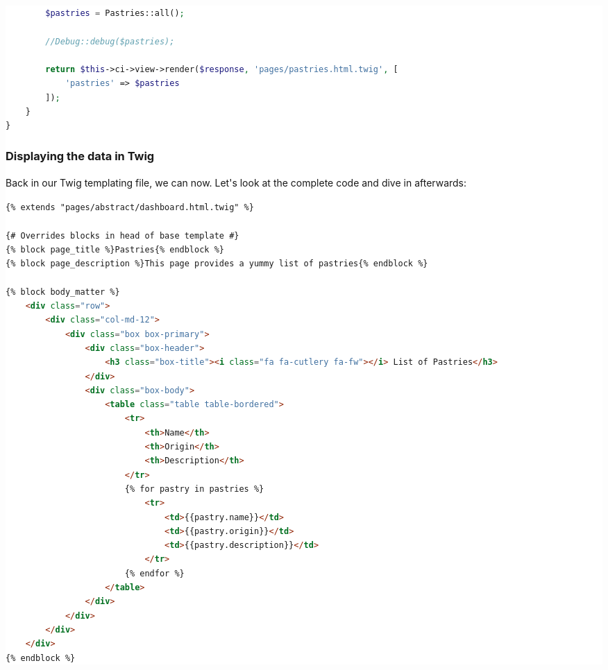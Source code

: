 ```php
        $pastries = Pastries::all();
        
        //Debug::debug($pastries);

        return $this->ci->view->render($response, 'pages/pastries.html.twig', [
            'pastries' => $pastries
        ]);
    }
}
```

### Displaying the data in Twig

Back in our Twig templating file, we can now. Let's look at the complete code and dive in afterwards:

```html
{% extends "pages/abstract/dashboard.html.twig" %}

{# Overrides blocks in head of base template #}
{% block page_title %}Pastries{% endblock %}
{% block page_description %}This page provides a yummy list of pastries{% endblock %}

{% block body_matter %}
    <div class="row">
        <div class="col-md-12">
            <div class="box box-primary">
                <div class="box-header">
                    <h3 class="box-title"><i class="fa fa-cutlery fa-fw"></i> List of Pastries</h3>
                </div>
                <div class="box-body">
                    <table class="table table-bordered">
                        <tr>
                            <th>Name</th>
                            <th>Origin</th>
                            <th>Description</th>
                        </tr>
                        {% for pastry in pastries %}
                            <tr>
                                <td>{{pastry.name}}</td>
                                <td>{{pastry.origin}}</td>
                                <td>{{pastry.description}}</td>
                            </tr>
                        {% endfor %}
                    </table>
                </div>
            </div>
        </div>
    </div>
{% endblock %}
```
